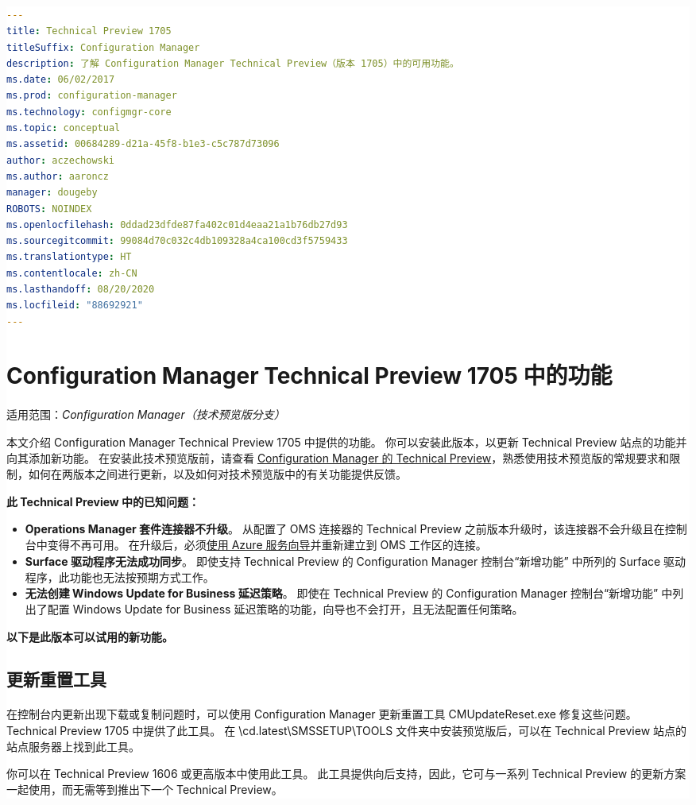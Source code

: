 ```yaml
---
title: Technical Preview 1705
titleSuffix: Configuration Manager
description: 了解 Configuration Manager Technical Preview（版本 1705）中的可用功能。
ms.date: 06/02/2017
ms.prod: configuration-manager
ms.technology: configmgr-core
ms.topic: conceptual
ms.assetid: 00684289-d21a-45f8-b1e3-c5c787d73096
author: aczechowski
ms.author: aaroncz
manager: dougeby
ROBOTS: NOINDEX
ms.openlocfilehash: 0ddad23dfde87fa402c01d4eaa21a1b76db27d93
ms.sourcegitcommit: 99084d70c032c4db109328a4ca100cd3f5759433
ms.translationtype: HT
ms.contentlocale: zh-CN
ms.lasthandoff: 08/20/2020
ms.locfileid: "88692921"
---
```

# <a name="capabilities-in-technical-preview-1705-for-configuration-manager"></a>Configuration Manager Technical Preview 1705 中的功能

适用范围：*Configuration Manager（技术预览版分支）*

本文介绍 Configuration Manager Technical Preview 1705 中提供的功能。 你可以安装此版本，以更新 Technical Preview 站点的功能并向其添加新功能。 在安装此技术预览版前，请查看 [Configuration Manager 的 Technical Preview](../../core/get-started/technical-preview.md)，熟悉使用技术预览版的常规要求和限制，如何在两版本之间进行更新，以及如何对技术预览版中的有关功能提供反馈。    

**此 Technical Preview 中的已知问题：**
-   **Operations Manager 套件连接器不升级**。 从配置了 OMS 连接器的 Technical Preview 之前版本升级时，该连接器不会升级且在控制台中变得不再可用。 在升级后，必须[使用 Azure 服务向导](capabilities-in-technical-preview-1705.md#use-azure-services-wizard-to-configure-a-connection-to-oms)并重新建立到 OMS 工作区的连接。
-   **Surface 驱动程序无法成功同步**。 即使支持 Technical Preview 的 Configuration Manager 控制台“新增功能”  中所列的 Surface 驱动程序，此功能也无法按预期方式工作。
-   **无法创建 Windows Update for Business 延迟策略**。 即使在 Technical Preview 的 Configuration Manager 控制台“新增功能”  中列出了配置 Windows Update for Business 延迟策略的功能，向导也不会打开，且无法配置任何策略。




**以下是此版本可以试用的新功能。**  



## <a name="update-reset-tool"></a>更新重置工具  
在控制台内更新出现下载或复制问题时，可以使用 Configuration Manager 更新重置工具 CMUpdateReset.exe  修复这些问题。 Technical Preview 1705 中提供了此工具。 在 \cd.latest\SMSSETUP\TOOLS 文件夹中安装预览版后，可以在 Technical Preview 站点的站点服务器上找到此工具。

你可以在 Technical Preview 1606 或更高版本中使用此工具。 此工具提供向后支持，因此，它可与一系列 Technical Preview 的更新方案一起使用，而无需等到推出下一个 Technical Preview。
